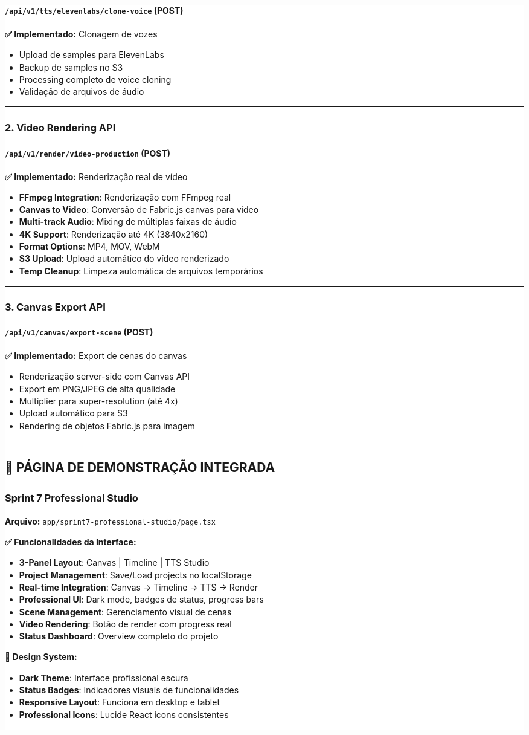 #### **`/api/v1/tts/elevenlabs/clone-voice` (POST)**
**✅ Implementado:** Clonagem de vozes
- Upload de samples para ElevenLabs
- Backup de samples no S3
- Processing completo de voice cloning
- Validação de arquivos de áudio

---

### **2. Video Rendering API**

#### **`/api/v1/render/video-production` (POST)**
**✅ Implementado:** Renderização real de vídeo
- **FFmpeg Integration**: Renderização com FFmpeg real
- **Canvas to Video**: Conversão de Fabric.js canvas para vídeo
- **Multi-track Audio**: Mixing de múltiplas faixas de áudio
- **4K Support**: Renderização até 4K (3840x2160)
- **Format Options**: MP4, MOV, WebM
- **S3 Upload**: Upload automático do vídeo renderizado
- **Temp Cleanup**: Limpeza automática de arquivos temporários

---

### **3. Canvas Export API**

#### **`/api/v1/canvas/export-scene` (POST)**
**✅ Implementado:** Export de cenas do canvas
- Renderização server-side com Canvas API
- Export em PNG/JPEG de alta qualidade
- Multiplier para super-resolution (até 4x)
- Upload automático para S3
- Rendering de objetos Fabric.js para imagem

---

## 🎯 **PÁGINA DE DEMONSTRAÇÃO INTEGRADA**

### **Sprint 7 Professional Studio**
**Arquivo:** `app/sprint7-professional-studio/page.tsx`

**✅ Funcionalidades da Interface:**
- **3-Panel Layout**: Canvas | Timeline | TTS Studio
- **Project Management**: Save/Load projects no localStorage
- **Real-time Integration**: Canvas → Timeline → TTS → Render
- **Professional UI**: Dark mode, badges de status, progress bars
- **Scene Management**: Gerenciamento visual de cenas
- **Video Rendering**: Botão de render com progress real
- **Status Dashboard**: Overview completo do projeto

**🎨 Design System:**
- **Dark Theme**: Interface profissional escura
- **Status Badges**: Indicadores visuais de funcionalidades
- **Responsive Layout**: Funciona em desktop e tablet
- **Professional Icons**: Lucide React icons consistentes

---